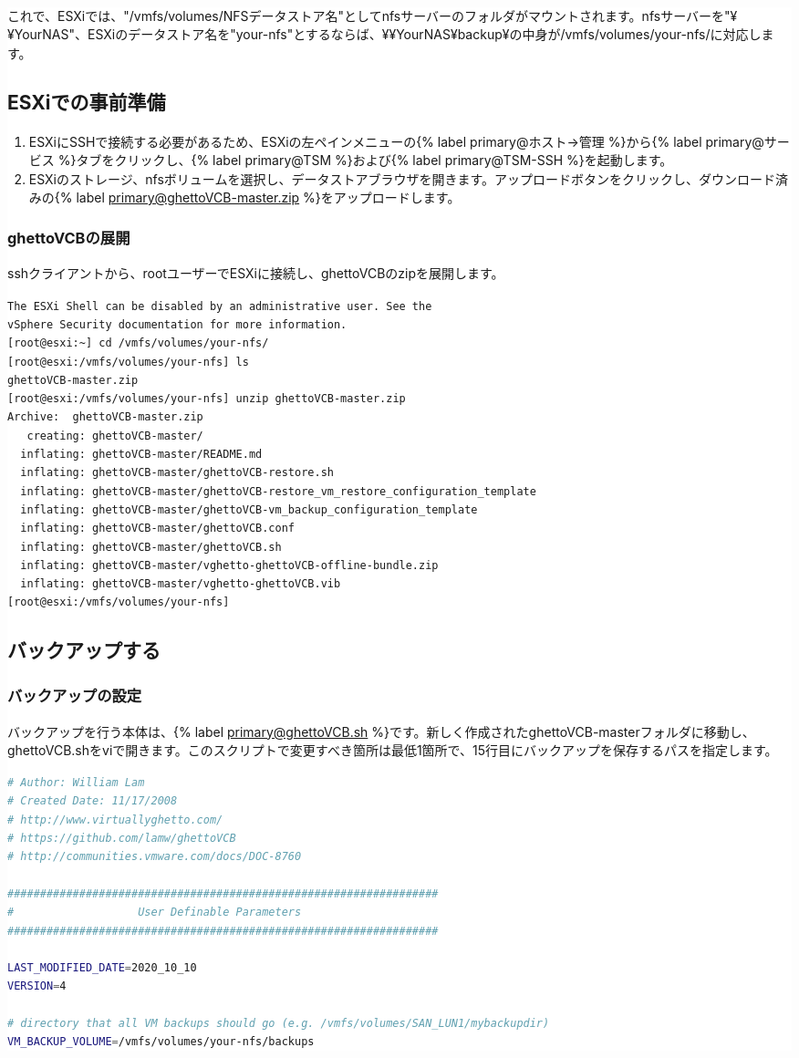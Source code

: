 これで、ESXiでは、"/vmfs/volumes/NFSデータストア名"としてnfsサーバーのフォルダがマウントされます。nfsサーバーを"¥¥YourNAS"、ESXiのデータストア名を"your-nfs"とするならば、¥¥YourNAS¥backup¥の中身が/vmfs/volumes/your-nfs/に対応します。

## ESXiでの事前準備

1. ESXiにSSHで接続する必要があるため、ESXiの左ペインメニューの{% label primary@ホスト→管理 %}から{% label primary@サービス %}タブをクリックし、{% label primary@TSM %}および{% label primary@TSM-SSH %}を起動します。
2. ESXiのストレージ、nfsボリュームを選択し、データストアブラウザを開きます。アップロードボタンをクリックし、ダウンロード済みの{% label primary@ghettoVCB-master.zip %}をアップロードします。

### ghettoVCBの展開

sshクライアントから、rootユーザーでESXiに接続し、ghettoVCBのzipを展開します。

``` bash
The ESXi Shell can be disabled by an administrative user. See the
vSphere Security documentation for more information.
[root@esxi:~] cd /vmfs/volumes/your-nfs/
[root@esxi:/vmfs/volumes/your-nfs] ls
ghettoVCB-master.zip
[root@esxi:/vmfs/volumes/your-nfs] unzip ghettoVCB-master.zip
Archive:  ghettoVCB-master.zip
   creating: ghettoVCB-master/
  inflating: ghettoVCB-master/README.md
  inflating: ghettoVCB-master/ghettoVCB-restore.sh
  inflating: ghettoVCB-master/ghettoVCB-restore_vm_restore_configuration_template
  inflating: ghettoVCB-master/ghettoVCB-vm_backup_configuration_template
  inflating: ghettoVCB-master/ghettoVCB.conf
  inflating: ghettoVCB-master/ghettoVCB.sh
  inflating: ghettoVCB-master/vghetto-ghettoVCB-offline-bundle.zip
  inflating: ghettoVCB-master/vghetto-ghettoVCB.vib
[root@esxi:/vmfs/volumes/your-nfs]
```

## バックアップする
### バックアップの設定
バックアップを行う本体は、{% label primary@ghettoVCB.sh %}です。新しく作成されたghettoVCB-masterフォルダに移動し、ghettoVCB.shをviで開きます。このスクリプトで変更すべき箇所は最低1箇所で、15行目にバックアップを保存するパスを指定します。

```bash
# Author: William Lam
# Created Date: 11/17/2008
# http://www.virtuallyghetto.com/
# https://github.com/lamw/ghettoVCB
# http://communities.vmware.com/docs/DOC-8760

##################################################################
#                   User Definable Parameters
##################################################################

LAST_MODIFIED_DATE=2020_10_10
VERSION=4

# directory that all VM backups should go (e.g. /vmfs/volumes/SAN_LUN1/mybackupdir)
VM_BACKUP_VOLUME=/vmfs/volumes/your-nfs/backups
```
